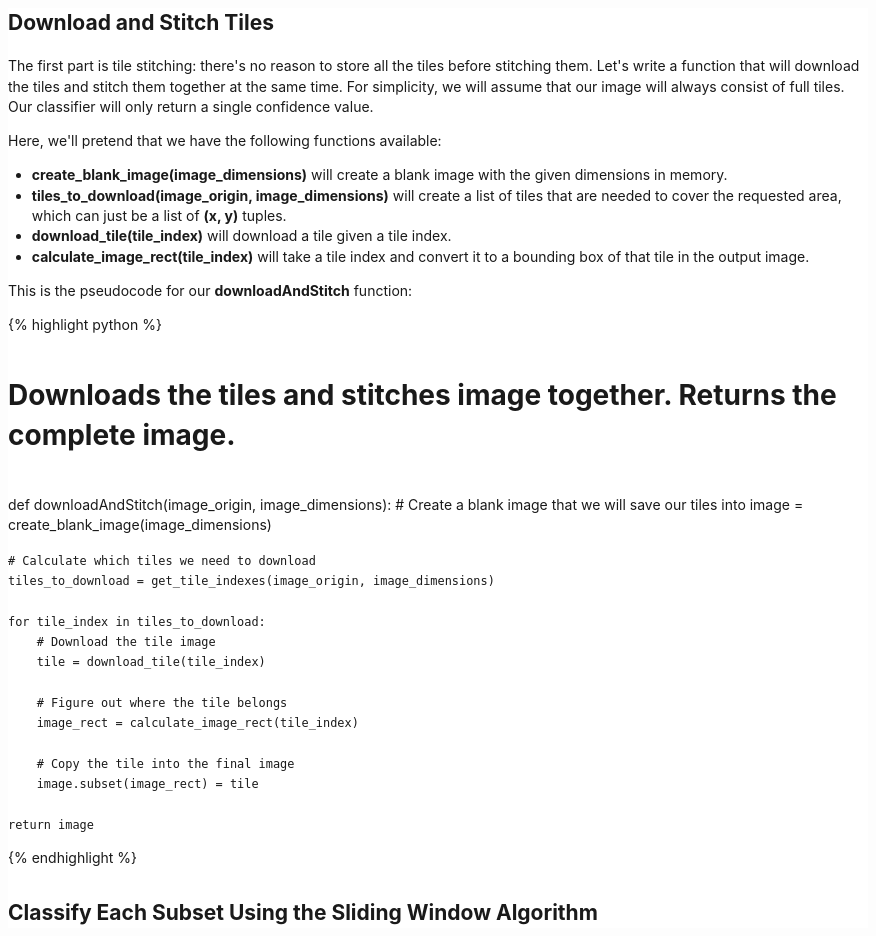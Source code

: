 ## Download and Stitch Tiles

The first part is tile stitching: there's no reason to store all the tiles before stitching them. Let's write a function that will download the tiles and stitch them together at the same time. For simplicity, we will assume that our image will always consist of full tiles. Our classifier will only return a single confidence value.

Here, we'll pretend that we have the following functions available:
* **create_blank_image(image_dimensions)** will create a blank image with the given dimensions in memory.
* **tiles_to_download(image_origin, image_dimensions)** will create a list of tiles that are needed to cover the requested area, which can just be a list of **(x, y)** tuples.
* **download_tile(tile_index)** will download a tile given a tile index.
* **calculate_image_rect(tile_index)** will take a tile index and convert it to a bounding box of that tile in the output image.


This is the pseudocode for our **downloadAndStitch** function:

{% highlight python %}
#
# Downloads the tiles and stitches image together. Returns the complete image.
#
def downloadAndStitch(image_origin, image_dimensions):
    # Create a blank image that we will save our tiles into
    image = create_blank_image(image_dimensions)

    # Calculate which tiles we need to download
    tiles_to_download = get_tile_indexes(image_origin, image_dimensions)

    for tile_index in tiles_to_download:
        # Download the tile image
        tile = download_tile(tile_index)

        # Figure out where the tile belongs
        image_rect = calculate_image_rect(tile_index)

        # Copy the tile into the final image
        image.subset(image_rect) = tile

    return image
{% endhighlight %}

## Classify Each Subset Using the Sliding Window Algorithm
